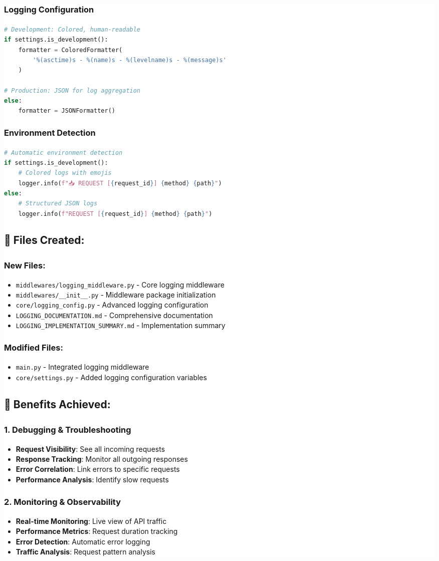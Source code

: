 ### **Logging Configuration**
```python
# Development: Colored, human-readable
if settings.is_development():
    formatter = ColoredFormatter(
        '%(asctime)s - %(name)s - %(levelname)s - %(message)s'
    )

# Production: JSON for log aggregation
else:
    formatter = JSONFormatter()
```

### **Environment Detection**
```python
# Automatic environment detection
if settings.is_development():
    # Colored logs with emojis
    logger.info(f"📥 REQUEST [{request_id}] {method} {path}")
else:
    # Structured JSON logs
    logger.info(f"REQUEST [{request_id}] {method} {path}")
```

## 📁 **Files Created:**

### **New Files:**
- `middlewares/logging_middleware.py` - Core logging middleware
- `middlewares/__init__.py` - Middleware package initialization
- `core/logging_config.py` - Advanced logging configuration
- `LOGGING_DOCUMENTATION.md` - Comprehensive documentation
- `LOGGING_IMPLEMENTATION_SUMMARY.md` - Implementation summary

### **Modified Files:**
- `main.py` - Integrated logging middleware
- `core/settings.py` - Added logging configuration variables

## 🎯 **Benefits Achieved:**

### **1. Debugging & Troubleshooting**
- **Request Visibility**: See all incoming requests
- **Response Tracking**: Monitor all outgoing responses
- **Error Correlation**: Link errors to specific requests
- **Performance Analysis**: Identify slow requests

### **2. Monitoring & Observability**
- **Real-time Monitoring**: Live view of API traffic
- **Performance Metrics**: Request duration tracking
- **Error Detection**: Automatic error logging
- **Traffic Analysis**: Request pattern analysis
